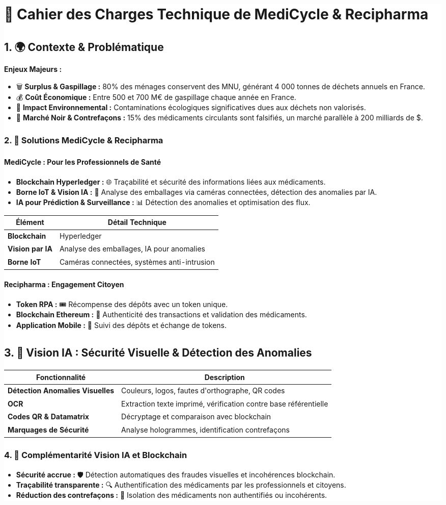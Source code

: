 # 📄 Cahier des Charges Technique de MediCycle & Recipharma

## 1. 🌍 Contexte & Problématique
**Enjeux Majeurs :**
- 🗑️ **Surplus & Gaspillage :** 80% des ménages conservent des MNU, générant 4 000 tonnes de déchets annuels en France.
- 💰 **Coût Économique :** Entre 500 et 700 M€ de gaspillage chaque année en France.
- 🌱 **Impact Environnemental :** Contaminations écologiques significatives dues aux déchets non valorisés.
- 💊 **Marché Noir & Contrefaçons :** 15% des médicaments circulants sont falsifiés, un marché parallèle à 200 milliards de $.

### 2. 🚀 Solutions MediCycle & Recipharma
#### MediCycle : Pour les Professionnels de Santé
- **Blockchain Hyperledger :** 🌐 Traçabilité et sécurité des informations liées aux médicaments.
- **Borne IoT & Vision IA :** 🎥 Analyse des emballages via caméras connectées, détection des anomalies par IA.
- **IA pour Prédiction & Surveillance :** 📊 Détection des anomalies et optimisation des flux.

| Élément               | Détail Technique                                |
|-----------------------|-------------------------------------------------|
| **Blockchain**        | Hyperledger                                     |
| **Vision par IA**     | Analyse des emballages, IA pour anomalies       |
| **Borne IoT**         | Caméras connectées, systèmes anti-intrusion     |

#### Recipharma : Engagement Citoyen
- **Token RPA :** 🎟️ Récompense des dépôts avec un token unique.
- **Blockchain Ethereum :** 🔗 Authenticité des transactions et validation des médicaments.
- **Application Mobile :** 📱 Suivi des dépôts et échange de tokens.

## 3. 📸 Vision IA : Sécurité Visuelle & Détection des Anomalies

| Fonctionnalité                    | Description                                                                 |
|-----------------------------------|-----------------------------------------------------------------------------|
| **Détection Anomalies Visuelles** | Couleurs, logos, fautes d'orthographe, QR codes                             |
| **OCR**                           | Extraction texte imprimé, vérification contre base référentielle            |
| **Codes QR & Datamatrix**         | Décryptage et comparaison avec blockchain                                   |
| **Marquages de Sécurité**         | Analyse hologrammes, identification contrefaçons                            |

### 4. 🔐 Complémentarité Vision IA et Blockchain
- **Sécurité accrue :** 🛡️ Détection automatiques des fraudes visuelles et incohérences blockchain.
- **Traçabilité transparente :** 🔍 Authentification des médicaments par les professionnels et citoyens.
- **Réduction des contrefaçons :** 🚫 Isolation des médicaments non authentifiés ou incohérents.
